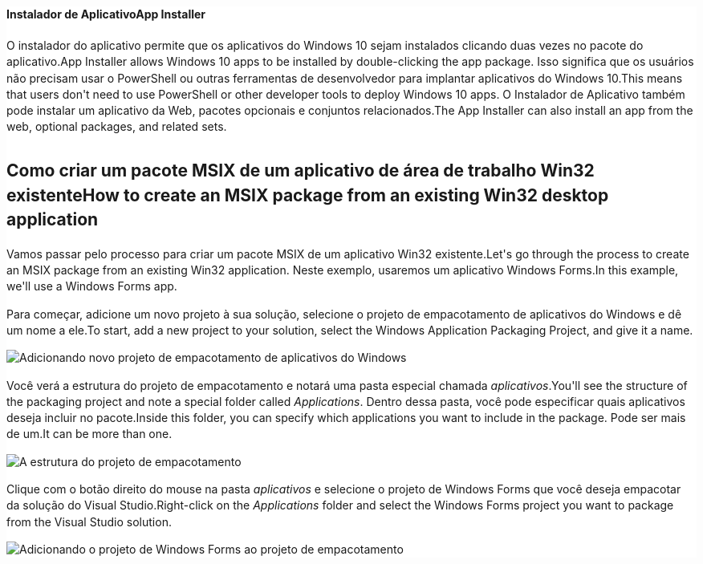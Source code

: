 #### <a name="app-installer"></a><span data-ttu-id="21646-201">Instalador de Aplicativo</span><span class="sxs-lookup"><span data-stu-id="21646-201">App Installer</span></span>

<span data-ttu-id="21646-202">O instalador do aplicativo permite que os aplicativos do Windows 10 sejam instalados clicando duas vezes no pacote do aplicativo.</span><span class="sxs-lookup"><span data-stu-id="21646-202">App Installer allows Windows 10 apps to be installed by double-clicking the app package.</span></span> <span data-ttu-id="21646-203">Isso significa que os usuários não precisam usar o PowerShell ou outras ferramentas de desenvolvedor para implantar aplicativos do Windows 10.</span><span class="sxs-lookup"><span data-stu-id="21646-203">This means that users don't need to use PowerShell or other developer tools to deploy Windows 10 apps.</span></span> <span data-ttu-id="21646-204">O Instalador de Aplicativo também pode instalar um aplicativo da Web, pacotes opcionais e conjuntos relacionados.</span><span class="sxs-lookup"><span data-stu-id="21646-204">The App Installer can also install an app from the web, optional packages, and related sets.</span></span>

## <a name="how-to-create-an-msix-package-from-an-existing-win32-desktop-application"></a><span data-ttu-id="21646-205">Como criar um pacote MSIX de um aplicativo de área de trabalho Win32 existente</span><span class="sxs-lookup"><span data-stu-id="21646-205">How to create an MSIX package from an existing Win32 desktop application</span></span>

<span data-ttu-id="21646-206">Vamos passar pelo processo para criar um pacote MSIX de um aplicativo Win32 existente.</span><span class="sxs-lookup"><span data-stu-id="21646-206">Let's go through the process to create an MSIX package from an existing Win32 application.</span></span> <span data-ttu-id="21646-207">Neste exemplo, usaremos um aplicativo Windows Forms.</span><span class="sxs-lookup"><span data-stu-id="21646-207">In this example, we'll use a Windows Forms app.</span></span>

<span data-ttu-id="21646-208">Para começar, adicione um novo projeto à sua solução, selecione o projeto de empacotamento de aplicativos do Windows e dê um nome a ele.</span><span class="sxs-lookup"><span data-stu-id="21646-208">To start, add a new project to your solution, select the Windows Application Packaging Project, and give it a name.</span></span>

![Adicionando novo projeto de empacotamento de aplicativos do Windows](./media/deploy-modern-applications/add-packaging-project.png)

<span data-ttu-id="21646-210">Você verá a estrutura do projeto de empacotamento e notará uma pasta especial chamada *aplicativos*.</span><span class="sxs-lookup"><span data-stu-id="21646-210">You'll see the structure of the packaging project and note a special folder called *Applications*.</span></span> <span data-ttu-id="21646-211">Dentro dessa pasta, você pode especificar quais aplicativos deseja incluir no pacote.</span><span class="sxs-lookup"><span data-stu-id="21646-211">Inside this folder, you can specify which applications you want to include in the package.</span></span> <span data-ttu-id="21646-212">Pode ser mais de um.</span><span class="sxs-lookup"><span data-stu-id="21646-212">It can be more than one.</span></span>

![A estrutura do projeto de empacotamento](./media/deploy-modern-applications/packaging-project.png)

<span data-ttu-id="21646-214">Clique com o botão direito do mouse na pasta *aplicativos* e selecione o projeto de Windows Forms que você deseja empacotar da solução do Visual Studio.</span><span class="sxs-lookup"><span data-stu-id="21646-214">Right-click on the *Applications* folder and select the Windows Forms project you want to package from the Visual Studio solution.</span></span>

![Adicionando o projeto de Windows Forms ao projeto de empacotamento](./media/deploy-modern-applications/add-winforms-project.png)
